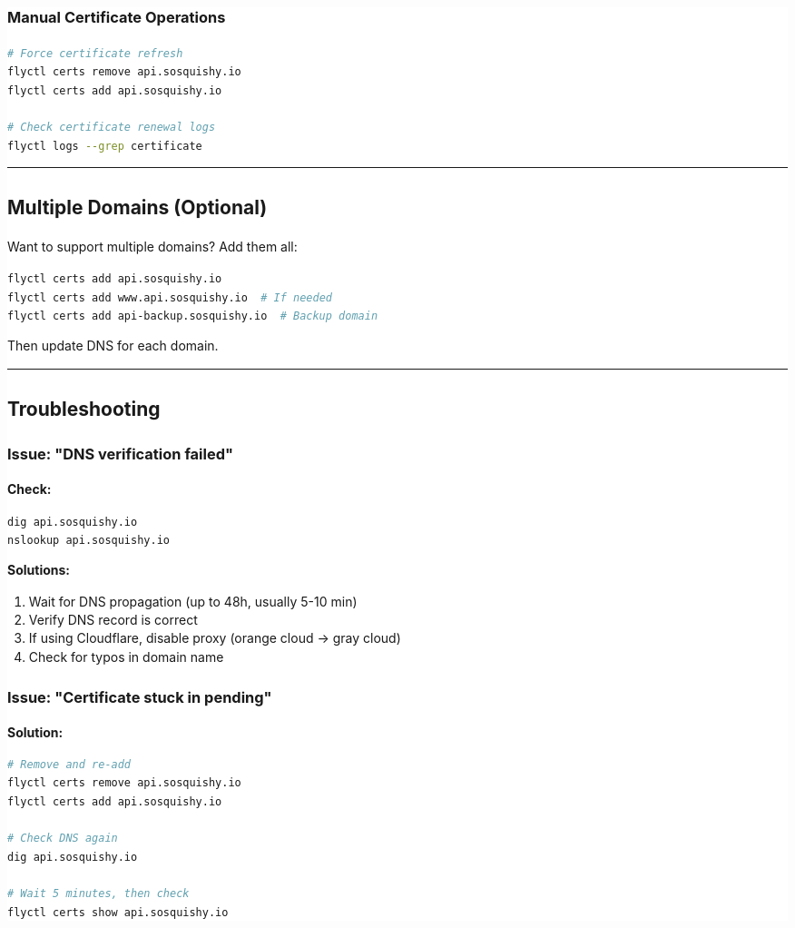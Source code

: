 ### Manual Certificate Operations

```bash
# Force certificate refresh
flyctl certs remove api.sosquishy.io
flyctl certs add api.sosquishy.io

# Check certificate renewal logs
flyctl logs --grep certificate
```

---

## Multiple Domains (Optional)

Want to support multiple domains? Add them all:

```bash
flyctl certs add api.sosquishy.io
flyctl certs add www.api.sosquishy.io  # If needed
flyctl certs add api-backup.sosquishy.io  # Backup domain
```

Then update DNS for each domain.

---

## Troubleshooting

### Issue: "DNS verification failed"

**Check:**

```bash
dig api.sosquishy.io
nslookup api.sosquishy.io
```

**Solutions:**

1. Wait for DNS propagation (up to 48h, usually 5-10 min)
2. Verify DNS record is correct
3. If using Cloudflare, disable proxy (orange cloud → gray cloud)
4. Check for typos in domain name

### Issue: "Certificate stuck in pending"

**Solution:**

```bash
# Remove and re-add
flyctl certs remove api.sosquishy.io
flyctl certs add api.sosquishy.io

# Check DNS again
dig api.sosquishy.io

# Wait 5 minutes, then check
flyctl certs show api.sosquishy.io
```
